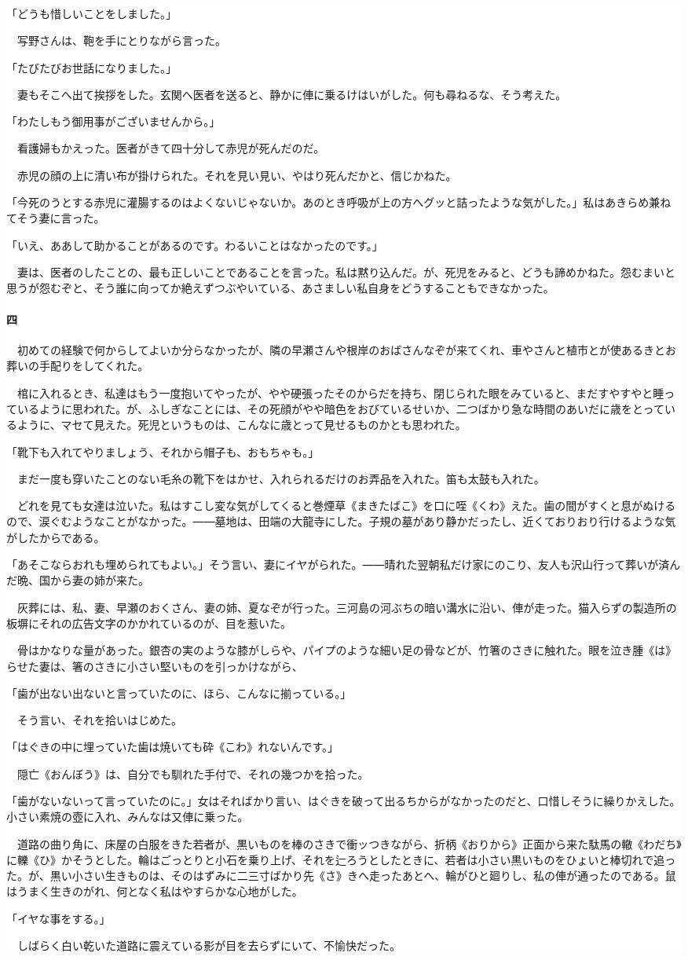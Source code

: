 「どうも惜しいことをしました。」

　写野さんは、鞄を手にとりながら言った。

「たびたびお世話になりました。」

　妻もそこへ出て挨拶をした。玄関へ医者を送ると、静かに俥に乗るけはいがした。何も尋ねるな、そう考えた。

「わたしもう御用事がございませんから。」

　看護婦もかえった。医者がきて四十分して赤児が死んだのだ。

　赤児の顔の上に清い布が掛けられた。それを見い見い、やはり死んだかと、信じかねた。

「今死のうとする赤児に灌腸するのはよくないじゃないか。あのとき呼吸が上の方へグッと詰ったような気がした。」私はあきらめ兼ねてそう妻に言った。

「いえ、ああして助かることがあるのです。わるいことはなかったのです。」

　妻は、医者のしたことの、最も正しいことであることを言った。私は黙り込んだ。が、死児をみると、どうも諦めかねた。怨むまいと思うが怨むぞと、そう誰に向ってか絶えずつぶやいている、あさましい私自身をどうすることもできなかった。



#### 四




　初めての経験で何からしてよいか分らなかったが、隣の早瀬さんや根岸のおばさんなぞが来てくれ、車やさんと植市とが使あるきとお葬いの手配りをしてくれた。

　棺に入れるとき、私達はもう一度抱いてやったが、やや硬張ったそのからだを持ち、閉じられた眼をみていると、まだすやすやと睡っているように思われた。が、ふしぎなことには、その死顔がやや暗色をおびているせいか、二つばかり急な時間のあいだに歳をとっているように、マセて見えた。死児というものは、こんなに歳とって見せるものかとも思われた。

「靴下も入れてやりましょう、それから帽子も、おもちゃも。」

　まだ一度も穿いたことのない毛糸の靴下をはかせ、入れられるだけのお弄品を入れた。笛も太鼓も入れた。

　どれを見ても女達は泣いた。私はすこし変な気がしてくると巻煙草《まきたばこ》を口に咥《くわ》えた。歯の間がすくと息がぬけるので、涙ぐむようなことがなかった。――墓地は、田端の大龍寺にした。子規の墓があり静かだったし、近くておりおり行けるような気がしたからである。

「あそこならおれも埋められてもよい。」そう言い、妻にイヤがられた。――晴れた翌朝私だけ家にのこり、友人も沢山行って葬いが済んだ晩、国から妻の姉が来た。

　灰葬には、私、妻、早瀬のおくさん、妻の姉、夏なぞが行った。三河島の河ぶちの暗い溝水に沿い、俥が走った。猫入らずの製造所の板塀にそれの広告文字のかかれているのが、目を惹いた。

　骨はかなりな量があった。銀杏の実のような膝がしらや、パイプのような細い足の骨などが、竹箸のさきに触れた。眼を泣き腫《は》らせた妻は、箸のさきに小さい堅いものを引っかけながら、

「歯が出ない出ないと言っていたのに、ほら、こんなに揃っている。」

　そう言い、それを拾いはじめた。

「はぐきの中に埋っていた歯は焼いても砕《こわ》れないんです。」

　隠亡《おんぼう》は、自分でも馴れた手付で、それの幾つかを拾った。

「歯がないないって言っていたのに。」女はそればかり言い、はぐきを破って出るちからがなかったのだと、口惜しそうに繰りかえした。小さい素焼の壺に入れ、みんなは又俥に乗った。

　道路の曲り角に、床屋の白服をきた若者が、黒いものを棒のさきで衝ッつきながら、折柄《おりから》正面から来た駄馬の轍《わだち》に轢《ひ》かそうとした。輪はごっとりと小石を乗り上げ、それを辷ろうとしたときに、若者は小さい黒いものをひょいと棒切れで追った。が、黒い小さい生きものは、そのはずみに二三寸ばかり先《さ》きへ走ったあとへ、輪がひと廻りし、私の俥が通ったのである。鼠はうまく生きのがれ、何となく私はやすらかな心地がした。

「イヤな事をする。」

　しばらく白い乾いた道路に震えている影が目を去らずにいて、不愉快だった。


